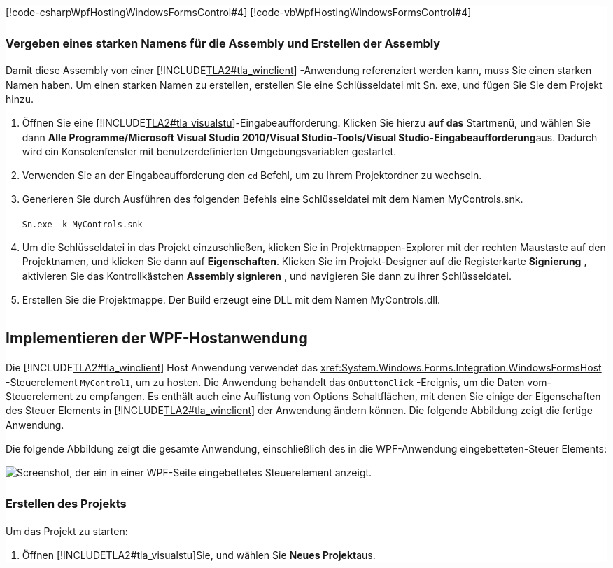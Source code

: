  [!code-csharp[WpfHostingWindowsFormsControl#4](~/samples/snippets/csharp/VS_Snippets_Wpf/WpfHostingWindowsFormsControl/CSharp/MyControls/MyControl1.cs#4)]
 [!code-vb[WpfHostingWindowsFormsControl#4](~/samples/snippets/visualbasic/VS_Snippets_Wpf/WpfHostingWindowsFormsControl/VisualBasic/MyControls/MyControl1.vb#4)]

### <a name="giving-the-assembly-a-strong-name-and-building-the-assembly"></a>Vergeben eines starken Namens für die Assembly und Erstellen der Assembly
 Damit diese Assembly von einer [!INCLUDE[TLA2#tla_winclient](../../../../includes/tla2sharptla-winclient-md.md)] -Anwendung referenziert werden kann, muss Sie einen starken Namen haben. Um einen starken Namen zu erstellen, erstellen Sie eine Schlüsseldatei mit Sn. exe, und fügen Sie Sie dem Projekt hinzu.

1. Öffnen Sie eine [!INCLUDE[TLA2#tla_visualstu](../../../../includes/tla2sharptla-visualstu-md.md)]-Eingabeaufforderung. Klicken Sie hierzu **auf das** Startmenü, und wählen Sie dann **Alle Programme/Microsoft Visual Studio 2010/Visual Studio-Tools/Visual Studio-Eingabeaufforderung**aus. Dadurch wird ein Konsolenfenster mit benutzerdefinierten Umgebungsvariablen gestartet.

2. Verwenden Sie an der Eingabeaufforderung den `cd` Befehl, um zu Ihrem Projektordner zu wechseln.

3. Generieren Sie durch Ausführen des folgenden Befehls eine Schlüsseldatei mit dem Namen MyControls.snk.

    ```console
    Sn.exe -k MyControls.snk
    ```

4. Um die Schlüsseldatei in das Projekt einzuschließen, klicken Sie in Projektmappen-Explorer mit der rechten Maustaste auf den Projektnamen, und klicken Sie dann auf **Eigenschaften**. Klicken Sie im Projekt-Designer auf die Registerkarte **Signierung** , aktivieren Sie das Kontrollkästchen **Assembly signieren** , und navigieren Sie dann zu ihrer Schlüsseldatei.

5. Erstellen Sie die Projektmappe. Der Build erzeugt eine DLL mit dem Namen MyControls.dll.

## <a name="implementing-the-wpf-host-application"></a>Implementieren der WPF-Hostanwendung
 Die [!INCLUDE[TLA2#tla_winclient](../../../../includes/tla2sharptla-winclient-md.md)] Host Anwendung verwendet das <xref:System.Windows.Forms.Integration.WindowsFormsHost> -Steuerelement `MyControl1`, um zu hosten. Die Anwendung behandelt das `OnButtonClick` -Ereignis, um die Daten vom-Steuerelement zu empfangen. Es enthält auch eine Auflistung von Options Schaltflächen, mit denen Sie einige der Eigenschaften des Steuer Elements in [!INCLUDE[TLA2#tla_winclient](../../../../includes/tla2sharptla-winclient-md.md)] der Anwendung ändern können. Die folgende Abbildung zeigt die fertige Anwendung.

Die folgende Abbildung zeigt die gesamte Anwendung, einschließlich des in die WPF-Anwendung eingebetteten-Steuer Elements:

 ![Screenshot, der ein in einer WPF-Seite eingebettetes Steuerelement anzeigt.](./media/walkthrough-hosting-a-windows-forms-composite-control-in-wpf/windows-presentation-foundation-page-control.gif)

### <a name="creating-the-project"></a>Erstellen des Projekts
 Um das Projekt zu starten:

1. Öffnen [!INCLUDE[TLA2#tla_visualstu](../../../../includes/tla2sharptla-visualstu-md.md)]Sie, und wählen Sie **Neues Projekt**aus.
